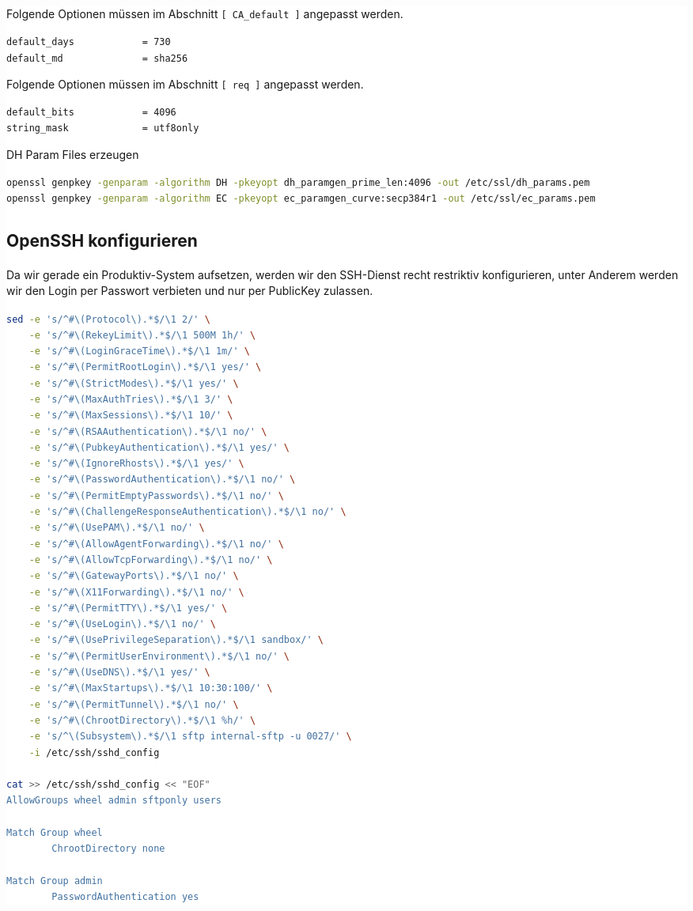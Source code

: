 Folgende Optionen müssen im Abschnitt `[ CA_default ]` angepasst werden.

``` text
default_days            = 730
default_md              = sha256
```

Folgende Optionen müssen im Abschnitt `[ req ]` angepasst werden.

``` text
default_bits            = 4096
string_mask             = utf8only
```

DH Param Files erzeugen

``` bash
openssl genpkey -genparam -algorithm DH -pkeyopt dh_paramgen_prime_len:4096 -out /etc/ssl/dh_params.pem
openssl genpkey -genparam -algorithm EC -pkeyopt ec_paramgen_curve:secp384r1 -out /etc/ssl/ec_params.pem
```

## OpenSSH konfigurieren

Da wir gerade ein Produktiv-System aufsetzen, werden wir den SSH-Dienst recht restriktiv konfigurieren, unter Anderem werden wir den Login per Passwort verbieten und nur per PublicKey zulassen.

``` bash
sed -e 's/^#\(Protocol\).*$/\1 2/' \
    -e 's/^#\(RekeyLimit\).*$/\1 500M 1h/' \
    -e 's/^#\(LoginGraceTime\).*$/\1 1m/' \
    -e 's/^#\(PermitRootLogin\).*$/\1 yes/' \
    -e 's/^#\(StrictModes\).*$/\1 yes/' \
    -e 's/^#\(MaxAuthTries\).*$/\1 3/' \
    -e 's/^#\(MaxSessions\).*$/\1 10/' \
    -e 's/^#\(RSAAuthentication\).*$/\1 no/' \
    -e 's/^#\(PubkeyAuthentication\).*$/\1 yes/' \
    -e 's/^#\(IgnoreRhosts\).*$/\1 yes/' \
    -e 's/^#\(PasswordAuthentication\).*$/\1 no/' \
    -e 's/^#\(PermitEmptyPasswords\).*$/\1 no/' \
    -e 's/^#\(ChallengeResponseAuthentication\).*$/\1 no/' \
    -e 's/^#\(UsePAM\).*$/\1 no/' \
    -e 's/^#\(AllowAgentForwarding\).*$/\1 no/' \
    -e 's/^#\(AllowTcpForwarding\).*$/\1 no/' \
    -e 's/^#\(GatewayPorts\).*$/\1 no/' \
    -e 's/^#\(X11Forwarding\).*$/\1 no/' \
    -e 's/^#\(PermitTTY\).*$/\1 yes/' \
    -e 's/^#\(UseLogin\).*$/\1 no/' \
    -e 's/^#\(UsePrivilegeSeparation\).*$/\1 sandbox/' \
    -e 's/^#\(PermitUserEnvironment\).*$/\1 no/' \
    -e 's/^#\(UseDNS\).*$/\1 yes/' \
    -e 's/^#\(MaxStartups\).*$/\1 10:30:100/' \
    -e 's/^#\(PermitTunnel\).*$/\1 no/' \
    -e 's/^#\(ChrootDirectory\).*$/\1 %h/' \
    -e 's/^\(Subsystem\).*$/\1 sftp internal-sftp -u 0027/' \
    -i /etc/ssh/sshd_config

cat >> /etc/ssh/sshd_config << "EOF"
AllowGroups wheel admin sftponly users

Match Group wheel
        ChrootDirectory none

Match Group admin
        PasswordAuthentication yes

```